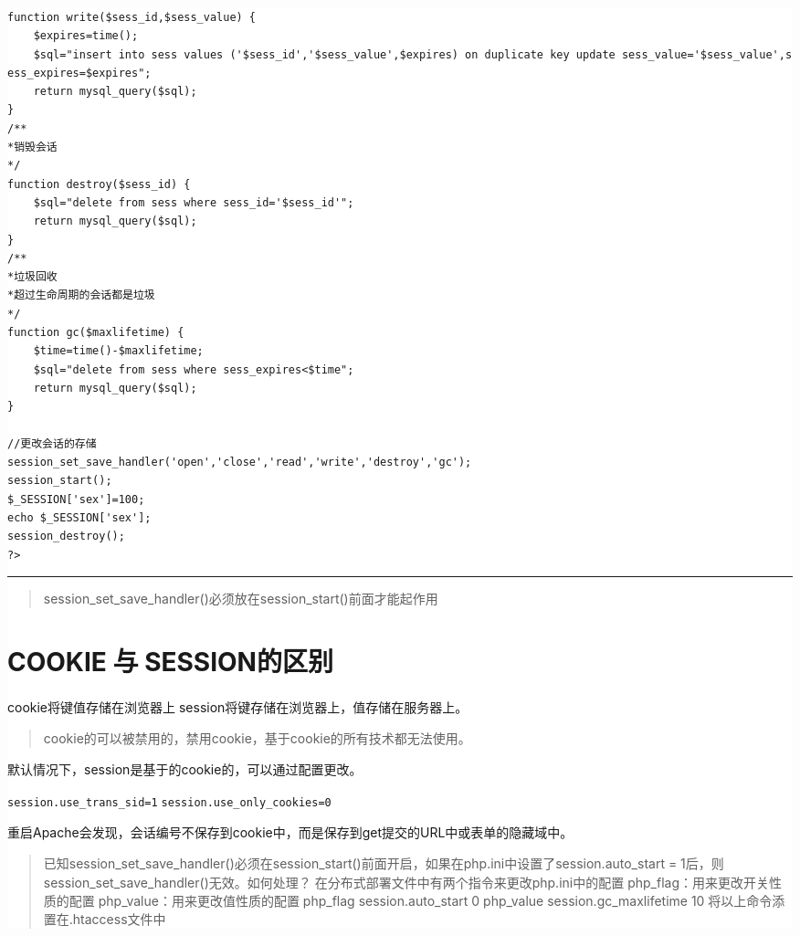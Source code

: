 ```
function write($sess_id,$sess_value) {
	$expires=time();
	$sql="insert into sess values ('$sess_id','$sess_value',$expires) on duplicate key update sess_value='$sess_value',sess_expires=$expires";
	return mysql_query($sql);
}
/**
*销毁会话
*/
function destroy($sess_id) {
	$sql="delete from sess where sess_id='$sess_id'";
	return mysql_query($sql);
}
/**
*垃圾回收
*超过生命周期的会话都是垃圾
*/
function gc($maxlifetime) {
	$time=time()-$maxlifetime;
	$sql="delete from sess where sess_expires<$time";
	return mysql_query($sql);
}

//更改会话的存储
session_set_save_handler('open','close','read','write','destroy','gc');
session_start();
$_SESSION['sex']=100;
echo $_SESSION['sex'];
session_destroy();
?>
```

-------
>session_set_save_handler()必须放在session_start()前面才能起作用

# COOKIE 与 SESSION的区别
cookie将键值存储在浏览器上
session将键存储在浏览器上，值存储在服务器上。

>cookie的可以被禁用的，禁用cookie，基于cookie的所有技术都无法使用。

默认情况下，session是基于的cookie的，可以通过配置更改。

`session.use_trans_sid=1`
`session.use_only_cookies=0`

重启Apache会发现，会话编号不保存到cookie中，而是保存到get提交的URL中或表单的隐藏域中。

>已知session_set_save_handler()必须在session_start()前面开启，如果在php.ini中设置了session.auto_start = 1后，则session_set_save_handler()无效。如何处理？
>在分布式部署文件中有两个指令来更改php.ini中的配置
php_flag：用来更改开关性质的配置
php_value：用来更改值性质的配置
php_flag session.auto_start 0
php_value session.gc_maxlifetime 10
将以上命令添置在.htaccess文件中

